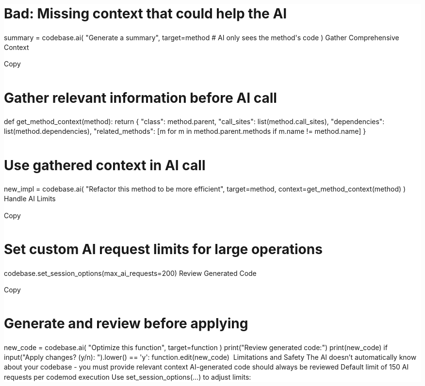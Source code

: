 # Bad: Missing context that could help the AI
summary = codebase.ai(
    "Generate a summary",
    target=method  # AI only sees the method's code
)
Gather Comprehensive Context


Copy
# Gather relevant information before AI call
def get_method_context(method):
    return {
        "class": method.parent,
        "call_sites": list(method.call_sites),
        "dependencies": list(method.dependencies),
        "related_methods": [m for m in method.parent.methods
                          if m.name != method.name]
    }

# Use gathered context in AI call
new_impl = codebase.ai(
    "Refactor this method to be more efficient",
    target=method,
    context=get_method_context(method)
)
Handle AI Limits


Copy
# Set custom AI request limits for large operations
codebase.set_session_options(max_ai_requests=200)
Review Generated Code


Copy
# Generate and review before applying
new_code = codebase.ai(
    "Optimize this function",
    target=function
)
print("Review generated code:")
print(new_code)
if input("Apply changes? (y/n): ").lower() == 'y':
    function.edit(new_code)
​
Limitations and Safety
The AI doesn’t automatically know about your codebase - you must provide relevant context
AI-generated code should always be reviewed
Default limit of 150 AI requests per codemod execution
Use set_session_options(…) to adjust limits:
